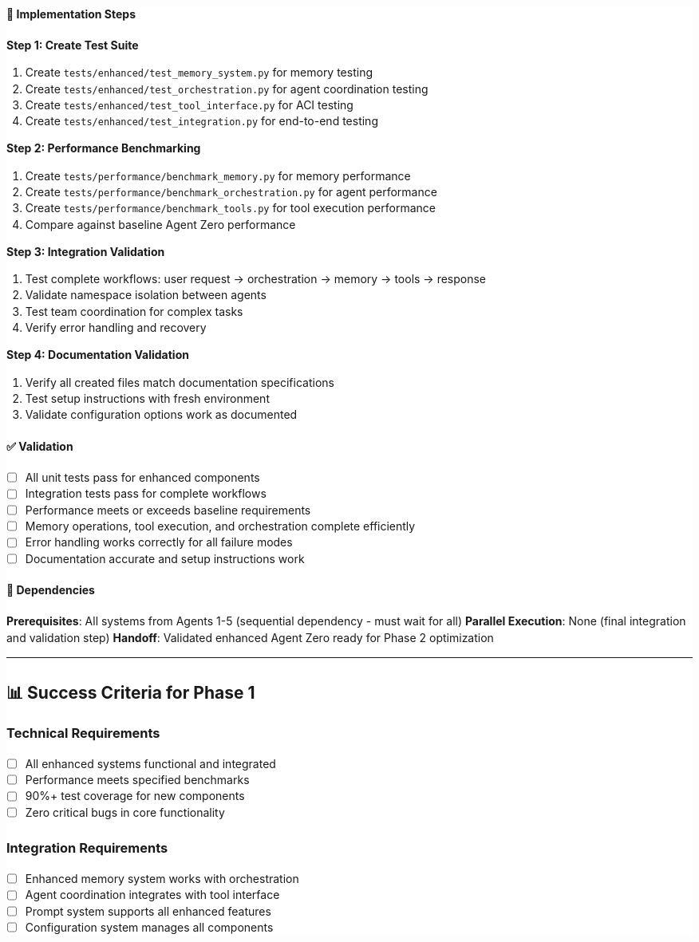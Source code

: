 #### 🔧 Implementation Steps

**Step 1: Create Test Suite**
1. Create `tests/enhanced/test_memory_system.py` for memory testing
2. Create `tests/enhanced/test_orchestration.py` for agent coordination testing
3. Create `tests/enhanced/test_tool_interface.py` for ACI testing
4. Create `tests/enhanced/test_integration.py` for end-to-end testing

**Step 2: Performance Benchmarking**
1. Create `tests/performance/benchmark_memory.py` for memory performance
2. Create `tests/performance/benchmark_orchestration.py` for agent performance
3. Create `tests/performance/benchmark_tools.py` for tool execution performance
4. Compare against baseline Agent Zero performance

**Step 3: Integration Validation**
1. Test complete workflows: user request → orchestration → memory → tools → response
2. Validate namespace isolation between agents
3. Test team coordination for complex tasks
4. Verify error handling and recovery

**Step 4: Documentation Validation**
1. Verify all created files match documentation specifications
2. Test setup instructions with fresh environment
3. Validate configuration options work as documented

#### ✅ Validation
- [ ] All unit tests pass for enhanced components
- [ ] Integration tests pass for complete workflows
- [ ] Performance meets or exceeds baseline requirements
- [ ] Memory operations, tool execution, and orchestration complete efficiently
- [ ] Error handling works correctly for all failure modes
- [ ] Documentation accurate and setup instructions work

#### 🔗 Dependencies
**Prerequisites**: All systems from Agents 1-5 (sequential dependency - must wait for all)
**Parallel Execution**: None (final integration and validation step)
**Handoff**: Validated enhanced Agent Zero ready for Phase 2 optimization

---

## 📊 Success Criteria for Phase 1

### Technical Requirements
- [ ] All enhanced systems functional and integrated
- [ ] Performance meets specified benchmarks
- [ ] 90%+ test coverage for new components
- [ ] Zero critical bugs in core functionality

### Integration Requirements
- [ ] Enhanced memory system works with orchestration
- [ ] Agent coordination integrates with tool interface
- [ ] Prompt system supports all enhanced features
- [ ] Configuration system manages all components
